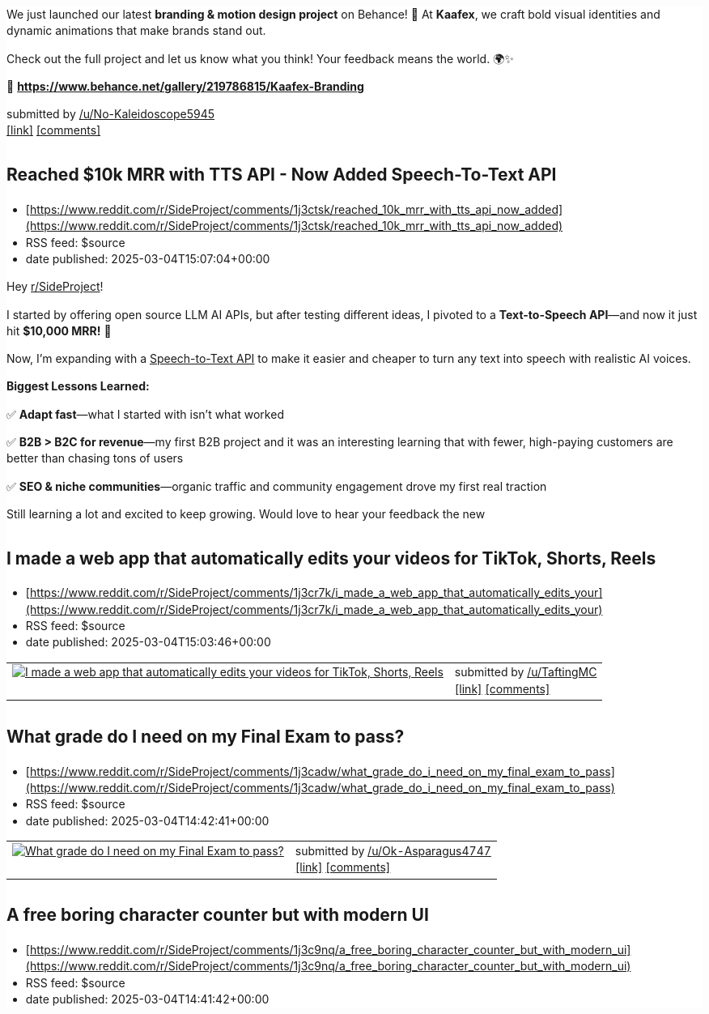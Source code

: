 <div class="md"><p>We just launched our latest <strong>branding &amp; motion design project</strong> on Behance! 🚀 At <strong>Kaafex</strong>, we craft bold visual identities and dynamic animations that make brands stand out.</p> <p>Check out the full project and let us know what you think! Your feedback means the world. 🌍✨</p> <p>🔗 <a href="https://www.behance.net/gallery/219786815/Kaafex-Branding"><strong>https://www.behance.net/gallery/219786815/Kaafex-Branding</strong></a></p> </div> &#32; submitted by &#32; <a href="https://www.reddit.com/user/No-Kaleidoscope5945"> /u/No-Kaleidoscope5945 </a> <br/> <span><a href="https://www.reddit.com/r/SideProject/comments/1j3d90k/kaafex_bold_branding_motion_in_action/">[link]</a></span> &#32; <span><a href="https://www.reddit.com/r/SideProject/comments/1j3d90k/kaafex_bold_branding_motion_in_action/">[comments]</a></span>

## Reached $10k MRR with TTS API - Now Added Speech-To-Text API
 - [https://www.reddit.com/r/SideProject/comments/1j3ctsk/reached_10k_mrr_with_tts_api_now_added](https://www.reddit.com/r/SideProject/comments/1j3ctsk/reached_10k_mrr_with_tts_api_now_added)
 - RSS feed: $source
 - date published: 2025-03-04T15:07:04+00:00

<div class="md"><p>Hey <a href="/r/SideProject">r/SideProject</a>!</p> <p>I started by offering open source LLM AI APIs, but after testing different ideas, I pivoted to a <strong>Text-to-Speech API</strong>—and now it just hit <strong>$10,000 MRR!</strong> 🎉</p> <p>Now, I’m expanding with a <a href="https://www.lemonfox.ai/text-to-speech-api">Speech-to-Text API</a> to make it easier and cheaper to turn any text into speech with realistic AI voices.</p> <p><strong>Biggest Lessons Learned:</strong></p> <p>✅ <strong>Adapt fast</strong>—what I started with isn’t what worked</p> <p>✅ <strong>B2B &gt; B2C for revenue</strong>—my first B2B project and it was an interesting learning that with fewer, high-paying customers are better than chasing tons of users</p> <p>✅ <strong>SEO &amp; niche communities</strong>—organic traffic and community engagement drove my first real traction</p> <p>Still learning a lot and excited to keep growing. Would love to hear your feedback the new 

## I made a web app that automatically edits your videos for TikTok, Shorts, Reels
 - [https://www.reddit.com/r/SideProject/comments/1j3cr7k/i_made_a_web_app_that_automatically_edits_your](https://www.reddit.com/r/SideProject/comments/1j3cr7k/i_made_a_web_app_that_automatically_edits_your)
 - RSS feed: $source
 - date published: 2025-03-04T15:03:46+00:00

<table> <tr><td> <a href="https://www.reddit.com/r/SideProject/comments/1j3cr7k/i_made_a_web_app_that_automatically_edits_your/"> <img src="https://external-preview.redd.it/Z2d3dWs1Y2Vzb21lMZZFCE2X4kGFwmxhWCpA9000HOuEtIwgOzEj4E5o7LDq.png?width=640&amp;crop=smart&amp;auto=webp&amp;s=b7aa8e15790a860806f0051e784b4920bc50ef20" alt="I made a web app that automatically edits your videos for TikTok, Shorts, Reels" title="I made a web app that automatically edits your videos for TikTok, Shorts, Reels" /> </a> </td><td> &#32; submitted by &#32; <a href="https://www.reddit.com/user/TaftingMC"> /u/TaftingMC </a> <br/> <span><a href="https://v.redd.it/0dazm3fesome1">[link]</a></span> &#32; <span><a href="https://www.reddit.com/r/SideProject/comments/1j3cr7k/i_made_a_web_app_that_automatically_edits_your/">[comments]</a></span> </td></tr></table>

## What grade do I need on my Final Exam to pass?
 - [https://www.reddit.com/r/SideProject/comments/1j3cadw/what_grade_do_i_need_on_my_final_exam_to_pass](https://www.reddit.com/r/SideProject/comments/1j3cadw/what_grade_do_i_need_on_my_final_exam_to_pass)
 - RSS feed: $source
 - date published: 2025-03-04T14:42:41+00:00

<table> <tr><td> <a href="https://www.reddit.com/r/SideProject/comments/1j3cadw/what_grade_do_i_need_on_my_final_exam_to_pass/"> <img src="https://external-preview.redd.it/MXN4eDBuZzhxb21lMchtQSbV_RH_0-3RhmxeJPDE13u_-X-f5Wm5glnitGSc.png?width=640&amp;crop=smart&amp;auto=webp&amp;s=013e8908d66d6388f434025d63e12bd132519b37" alt="What grade do I need on my Final Exam to pass?" title="What grade do I need on my Final Exam to pass?" /> </a> </td><td> &#32; submitted by &#32; <a href="https://www.reddit.com/user/Ok-Asparagus4747"> /u/Ok-Asparagus4747 </a> <br/> <span><a href="https://v.redd.it/ex1cpng8qome1">[link]</a></span> &#32; <span><a href="https://www.reddit.com/r/SideProject/comments/1j3cadw/what_grade_do_i_need_on_my_final_exam_to_pass/">[comments]</a></span> </td></tr></table>

## A free boring character counter but with modern UI
 - [https://www.reddit.com/r/SideProject/comments/1j3c9nq/a_free_boring_character_counter_but_with_modern_ui](https://www.reddit.com/r/SideProject/comments/1j3c9nq/a_free_boring_character_counter_but_with_modern_ui)
 - RSS feed: $source
 - date published: 2025-03-04T14:41:42+00:00
